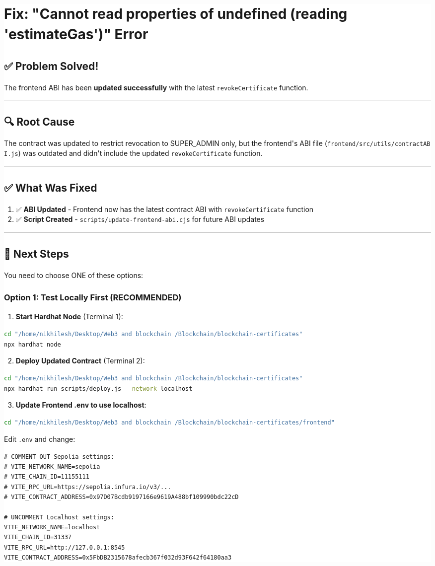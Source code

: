# Fix: "Cannot read properties of undefined (reading 'estimateGas')" Error

## ✅ Problem Solved!

The frontend ABI has been **updated successfully** with the latest `revokeCertificate` function.

---

## 🔍 Root Cause

The contract was updated to restrict revocation to SUPER_ADMIN only, but the frontend's ABI file (`frontend/src/utils/contractABI.js`) was outdated and didn't include the updated `revokeCertificate` function.

---

## ✅ What Was Fixed

1. ✅ **ABI Updated** - Frontend now has the latest contract ABI with `revokeCertificate` function
2. ✅ **Script Created** - `scripts/update-frontend-abi.cjs` for future ABI updates

---

## 🚀 Next Steps

You need to choose ONE of these options:

### Option 1: Test Locally First (RECOMMENDED)

1. **Start Hardhat Node** (Terminal 1):
```bash
cd "/home/nikhilesh/Desktop/Web3 and blockchain /Blockchain/blockchain-certificates"
npx hardhat node
```

2. **Deploy Updated Contract** (Terminal 2):
```bash
cd "/home/nikhilesh/Desktop/Web3 and blockchain /Blockchain/blockchain-certificates"
npx hardhat run scripts/deploy.js --network localhost
```

3. **Update Frontend .env to use localhost**:
```bash
cd "/home/nikhilesh/Desktop/Web3 and blockchain /Blockchain/blockchain-certificates/frontend"
```

Edit `.env` and change:
```env
# COMMENT OUT Sepolia settings:
# VITE_NETWORK_NAME=sepolia
# VITE_CHAIN_ID=11155111
# VITE_RPC_URL=https://sepolia.infura.io/v3/...
# VITE_CONTRACT_ADDRESS=0x97D07Bcdb9197166e9619A488bf109990bdc22cD

# UNCOMMENT Localhost settings:
VITE_NETWORK_NAME=localhost
VITE_CHAIN_ID=31337
VITE_RPC_URL=http://127.0.0.1:8545
VITE_CONTRACT_ADDRESS=0x5FbDB2315678afecb367f032d93F642f64180aa3
```
